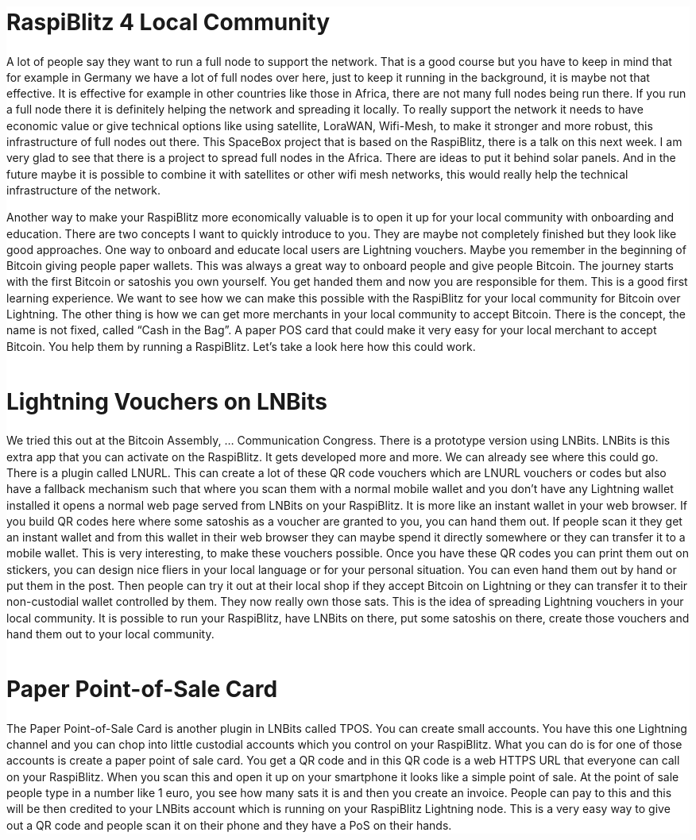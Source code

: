 # RaspiBlitz 4 Local Community

A lot of people say they want to run a full node to support the network. That is a good course but you have to keep in mind that for example in Germany we have a lot of full nodes over here, just to keep it running in the background, it is maybe not that effective. It is effective for example in other countries like those in Africa, there are not many full nodes being run there. If you run a full node there it is definitely helping the network and spreading it locally. To really support the network it needs to have economic value or give technical options like using satellite, LoraWAN, Wifi-Mesh, to make it stronger and more robust, this infrastructure of full nodes out there. This SpaceBox project that is based on the RaspiBlitz, there is a talk on this next week. I am very glad to see that there is a project to spread full nodes in the Africa. There are ideas to put it behind solar panels. And in the future maybe it is possible to combine it with satellites or other wifi mesh networks, this would really help the technical infrastructure of the network.

Another way to make your RaspiBlitz more economically valuable is to open it up for your local community with onboarding and education. There are two concepts I want to quickly introduce to you. They are maybe not completely finished but they look like good approaches. One way to onboard and educate local users are Lightning vouchers. Maybe you remember in the beginning of Bitcoin giving people paper wallets. This was always a great way to onboard people and give people Bitcoin. The journey starts with the first Bitcoin or satoshis you own yourself. You get handed them and now you are responsible for them. This is a good first learning experience. We want to see how we can make this possible with the RaspiBlitz for your local community for Bitcoin over Lightning. The other thing is how we can get more merchants in your local community to accept Bitcoin. There is the concept, the name is not fixed, called “Cash in the Bag”. A paper POS card that could make it very easy for your local merchant to accept Bitcoin. You help them by running a RaspiBlitz. Let’s take a look here how this could work.

# Lightning Vouchers on LNBits

We tried this out at the Bitcoin Assembly, … Communication Congress. There is a prototype version using LNBits. LNBits is this extra app that you can activate on the RaspiBlitz. It gets developed more and more. We can already see where this could go. There is a plugin called LNURL. This can create a lot of these QR code vouchers which are LNURL vouchers or codes but also have a fallback mechanism such that where you scan them with a normal mobile wallet and you don’t have any Lightning wallet installed it opens a normal web page served from LNBits on your RaspiBlitz. It is more like an instant wallet in your web browser. If you build QR codes here where some satoshis as a voucher are granted to you, you can hand them out. If people scan it they get an instant wallet and from this wallet in their web browser they can maybe spend it directly somewhere or they can transfer it to a mobile wallet. This is very interesting, to make these vouchers possible. Once you have these QR codes you can print them out on stickers, you can design nice fliers in your local language or for your personal situation. You can even hand them out by hand or put them in the post. Then people can try it out at their local shop if they accept Bitcoin on Lightning or they can transfer it to their non-custodial wallet controlled by them. They now really own those sats. This is the idea of spreading Lightning vouchers in your local community. It is possible to run your RaspiBlitz, have LNBits on there, put some satoshis on there, create those vouchers and hand them out to your local community. 

# Paper Point-of-Sale Card

The Paper Point-of-Sale Card is another plugin in LNBits called TPOS. You can create small accounts. You have this one Lightning channel and you can chop into little custodial accounts which you control on your RaspiBlitz. What you can do is for one of those accounts is create a paper point of sale card. You get a QR code and in this QR code is a web HTTPS URL that everyone can call on your RaspiBlitz. When you scan this and open it up on your smartphone it looks like a simple point of sale. At the point of sale people type in a number like 1 euro, you see how many sats it is and then you create an invoice. People can pay to this and this will be then credited to your LNBits account which is running on your RaspiBlitz Lightning node. This is a very easy way to give out a QR code and people scan it on their phone and they have a PoS on their hands.
